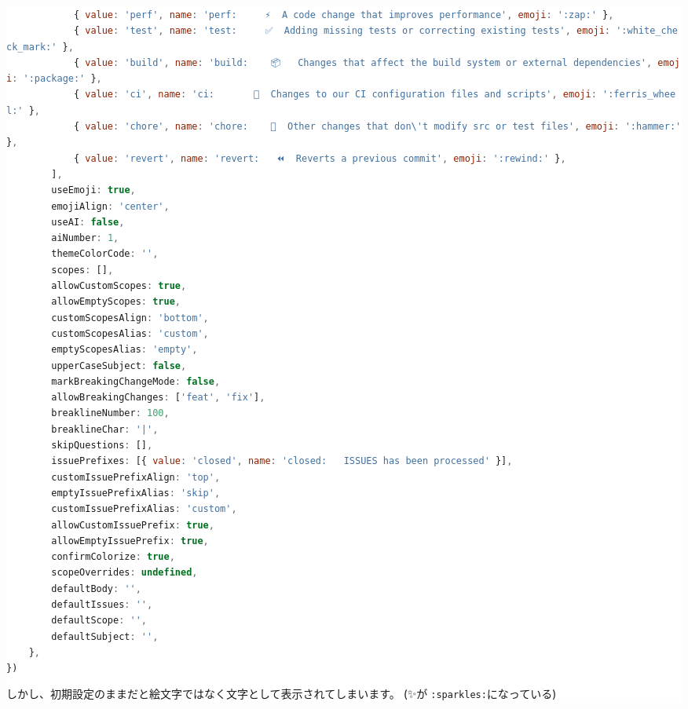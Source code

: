 ```js:~/commitlint.config.js
            { value: 'perf', name: 'perf:     ⚡️  A code change that improves performance', emoji: ':zap:' },
            { value: 'test', name: 'test:     ✅  Adding missing tests or correcting existing tests', emoji: ':white_check_mark:' },
            { value: 'build', name: 'build:    📦️   Changes that affect the build system or external dependencies', emoji: ':package:' },
            { value: 'ci', name: 'ci:       🎡  Changes to our CI configuration files and scripts', emoji: ':ferris_wheel:' },
            { value: 'chore', name: 'chore:    🔨  Other changes that don\'t modify src or test files', emoji: ':hammer:' },
            { value: 'revert', name: 'revert:   ⏪️  Reverts a previous commit', emoji: ':rewind:' },
        ],
        useEmoji: true,
        emojiAlign: 'center',
        useAI: false,
        aiNumber: 1,
        themeColorCode: '',
        scopes: [],
        allowCustomScopes: true,
        allowEmptyScopes: true,
        customScopesAlign: 'bottom',
        customScopesAlias: 'custom',
        emptyScopesAlias: 'empty',
        upperCaseSubject: false,
        markBreakingChangeMode: false,
        allowBreakingChanges: ['feat', 'fix'],
        breaklineNumber: 100,
        breaklineChar: '|',
        skipQuestions: [],
        issuePrefixes: [{ value: 'closed', name: 'closed:   ISSUES has been processed' }],
        customIssuePrefixAlign: 'top',
        emptyIssuePrefixAlias: 'skip',
        customIssuePrefixAlias: 'custom',
        allowCustomIssuePrefix: true,
        allowEmptyIssuePrefix: true,
        confirmColorize: true,
        scopeOverrides: undefined,
        defaultBody: '',
        defaultIssues: '',
        defaultScope: '',
        defaultSubject: '',
    },
})
```

しかし、初期設定のままだと絵文字ではなく文字として表示されてしまいます。
(✨が `:sparkles:`になっている)
